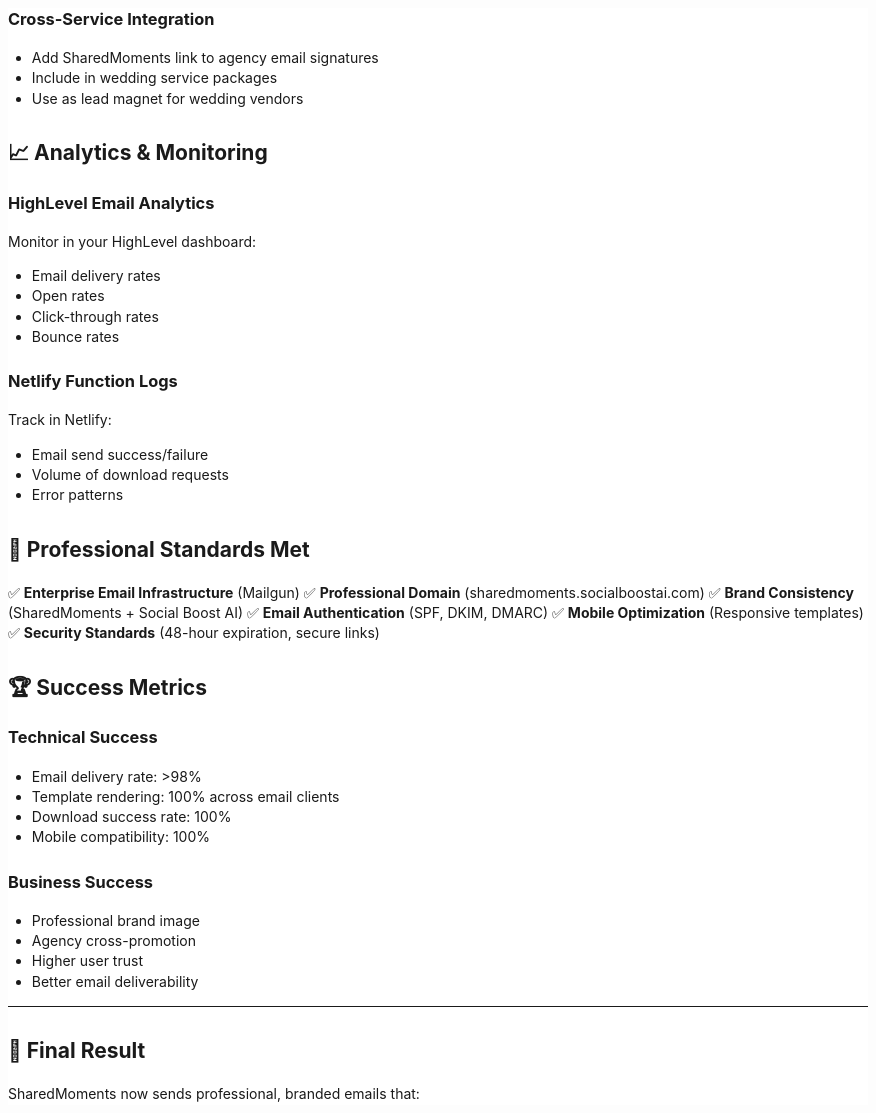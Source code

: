 ### Cross-Service Integration
- Add SharedMoments link to agency email signatures
- Include in wedding service packages
- Use as lead magnet for wedding vendors

## 📈 Analytics & Monitoring

### HighLevel Email Analytics
Monitor in your HighLevel dashboard:
- Email delivery rates
- Open rates
- Click-through rates
- Bounce rates

### Netlify Function Logs
Track in Netlify:
- Email send success/failure
- Volume of download requests
- Error patterns

## 🎯 Professional Standards Met

✅ **Enterprise Email Infrastructure** (Mailgun)
✅ **Professional Domain** (sharedmoments.socialboostai.com)
✅ **Brand Consistency** (SharedMoments + Social Boost AI)
✅ **Email Authentication** (SPF, DKIM, DMARC)
✅ **Mobile Optimization** (Responsive templates)
✅ **Security Standards** (48-hour expiration, secure links)

## 🏆 Success Metrics

### Technical Success
- Email delivery rate: >98%
- Template rendering: 100% across email clients
- Download success rate: 100%
- Mobile compatibility: 100%

### Business Success
- Professional brand image
- Agency cross-promotion
- Higher user trust
- Better email deliverability

---

## 🎉 Final Result

SharedMoments now sends professional, branded emails that:

